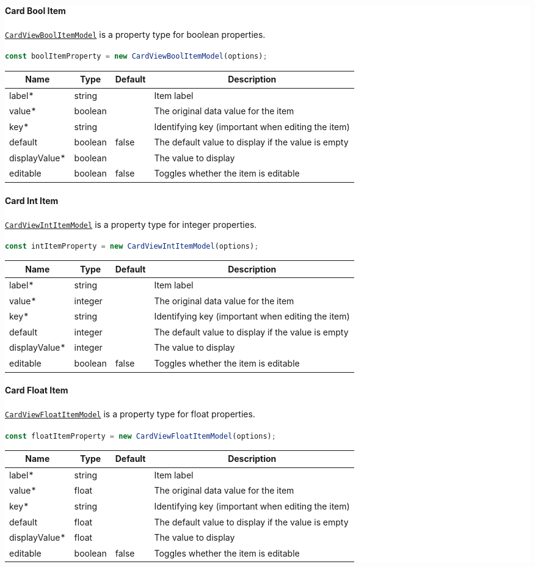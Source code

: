 #### Card Bool Item

[`CardViewBoolItemModel`](lib/core/card-view/models/card-view-boolitem.model.ts) is a property type for boolean properties.

```ts
const boolItemProperty = new CardViewBoolItemModel(options);
```

| Name | Type | Default | Description |
| ---- | ---- | ------- | ----------- |
| label\* | string |  | Item label |
| value\* | boolean |  | The original data value for the item |
| key\* | string |  | Identifying key (important when editing the item) |
| default | boolean | false | The default value to display if the value is empty |
| displayValue\* | boolean |  | The value to display |
| editable | boolean | false | Toggles whether the item is editable |

#### Card Int Item

[`CardViewIntItemModel`](lib/core/card-view/models/card-view-intitem.model.ts) is a property type for integer properties.

```ts
const intItemProperty = new CardViewIntItemModel(options);
```

| Name | Type | Default | Description |
| ---- | ---- | ------- | ----------- |
| label\* | string |  | Item label |
| value\* | integer |  | The original data value for the item |
| key\* | string |  | Identifying key (important when editing the item) |
| default | integer |  | The default value to display if the value is empty |
| displayValue\* | integer |  | The value to display |
| editable | boolean | false | Toggles whether the item is editable |

#### Card Float Item

[`CardViewFloatItemModel`](lib/core/card-view/models/card-view-floatitem.model.ts) is a property type for float properties.

```ts
const floatItemProperty = new CardViewFloatItemModel(options);
```

| Name | Type | Default | Description |
| ---- | ---- | ------- | ----------- |
| label\* | string |  | Item label |
| value\* | float |  | The original data value for the item |
| key\* | string |  | Identifying key (important when editing the item) |
| default | float |  | The default value to display if the value is empty |
| displayValue\* | float |  | The value to display |
| editable | boolean | false | Toggles whether the item is editable |

